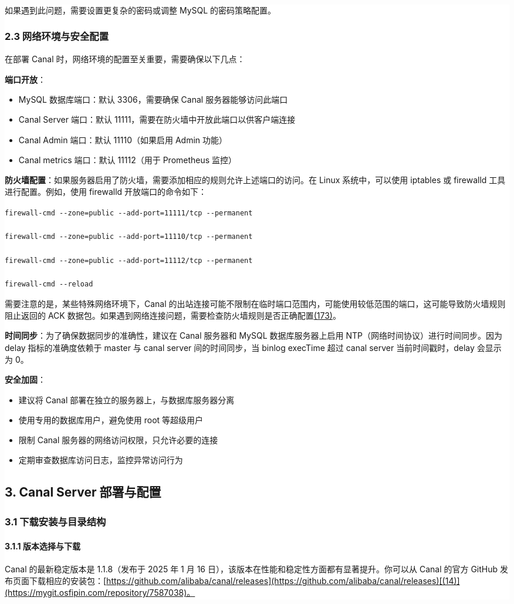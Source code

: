 如果遇到此问题，需要设置更复杂的密码或调整 MySQL 的密码策略配置。

### 2.3 网络环境与安全配置

在部署 Canal 时，网络环境的配置至关重要，需要确保以下几点：

**端口开放**：



* MySQL 数据库端口：默认 3306，需要确保 Canal 服务器能够访问此端口

* Canal Server 端口：默认 11111，需要在防火墙中开放此端口以供客户端连接

* Canal Admin 端口：默认 11110（如果启用 Admin 功能）

* Canal metrics 端口：默认 11112（用于 Prometheus 监控）

**防火墙配置**：如果服务器启用了防火墙，需要添加相应的规则允许上述端口的访问。在 Linux 系统中，可以使用 iptables 或 firewalld 工具进行配置。例如，使用 firewalld 开放端口的命令如下：



```
firewall-cmd --zone=public --add-port=11111/tcp --permanent

firewall-cmd --zone=public --add-port=11110/tcp --permanent

firewall-cmd --zone=public --add-port=11112/tcp --permanent

firewall-cmd --reload
```

需要注意的是，某些特殊网络环境下，Canal 的出站连接可能不限制在临时端口范围内，可能使用较低范围的端口，这可能导致防火墙规则阻止返回的 ACK 数据包。如果遇到网络连接问题，需要检查防火墙规则是否正确配置[(173)](https://github.com/rancher/rke2/issues/5867)。

**时间同步**：为了确保数据同步的准确性，建议在 Canal 服务器和 MySQL 数据库服务器上启用 NTP（网络时间协议）进行时间同步。因为 delay 指标的准确度依赖于 master 与 canal server 间的时间同步，当 binlog execTime 超过 canal server 当前时间戳时，delay 会显示为 0。

**安全加固**：



* 建议将 Canal 部署在独立的服务器上，与数据库服务器分离

* 使用专用的数据库用户，避免使用 root 等超级用户

* 限制 Canal 服务器的网络访问权限，只允许必要的连接

* 定期审查数据库访问日志，监控异常访问行为

## 3. Canal Server 部署与配置

### 3.1 下载安装与目录结构

#### 3.1.1 版本选择与下载

Canal 的最新稳定版本是 1.1.8（发布于 2025 年 1 月 16 日），该版本在性能和稳定性方面都有显著提升。你可以从 Canal 的官方 GitHub 发布页面下载相应的安装包：[https://github.com/alibaba/canal/releases](https://github.com/alibaba/canal/releases)[(14)](https://mygit.osfipin.com/repository/7587038)。
